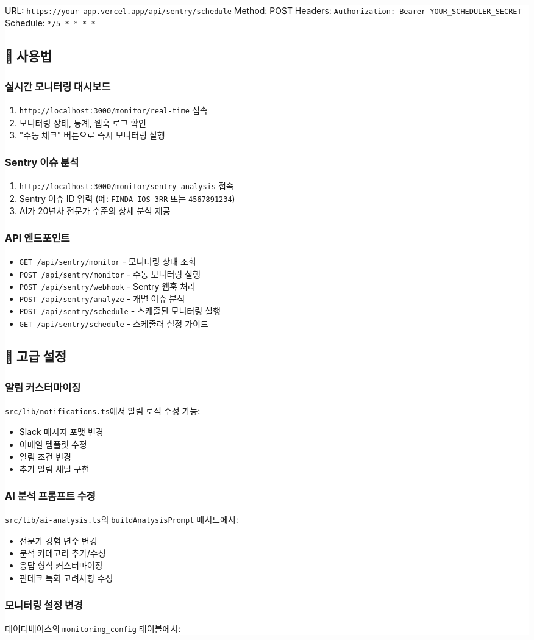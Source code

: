 URL: `https://your-app.vercel.app/api/sentry/schedule`
Method: POST
Headers: `Authorization: Bearer YOUR_SCHEDULER_SECRET`
Schedule: `*/5 * * * *`

## 🎯 사용법

### 실시간 모니터링 대시보드

1. `http://localhost:3000/monitor/real-time` 접속
2. 모니터링 상태, 통계, 웹훅 로그 확인
3. "수동 체크" 버튼으로 즉시 모니터링 실행

### Sentry 이슈 분석

1. `http://localhost:3000/monitor/sentry-analysis` 접속  
2. Sentry 이슈 ID 입력 (예: `FINDA-IOS-3RR` 또는 `4567891234`)
3. AI가 20년차 전문가 수준의 상세 분석 제공

### API 엔드포인트

- `GET /api/sentry/monitor` - 모니터링 상태 조회
- `POST /api/sentry/monitor` - 수동 모니터링 실행
- `POST /api/sentry/webhook` - Sentry 웹훅 처리
- `POST /api/sentry/analyze` - 개별 이슈 분석
- `POST /api/sentry/schedule` - 스케줄된 모니터링 실행
- `GET /api/sentry/schedule` - 스케줄러 설정 가이드

## 🔧 고급 설정

### 알림 커스터마이징

`src/lib/notifications.ts`에서 알림 로직 수정 가능:

- Slack 메시지 포맷 변경
- 이메일 템플릿 수정  
- 알림 조건 변경
- 추가 알림 채널 구현

### AI 분석 프롬프트 수정

`src/lib/ai-analysis.ts`의 `buildAnalysisPrompt` 메서드에서:

- 전문가 경험 년수 변경
- 분석 카테고리 추가/수정
- 응답 형식 커스터마이징
- 핀테크 특화 고려사항 수정

### 모니터링 설정 변경

데이터베이스의 `monitoring_config` 테이블에서:
